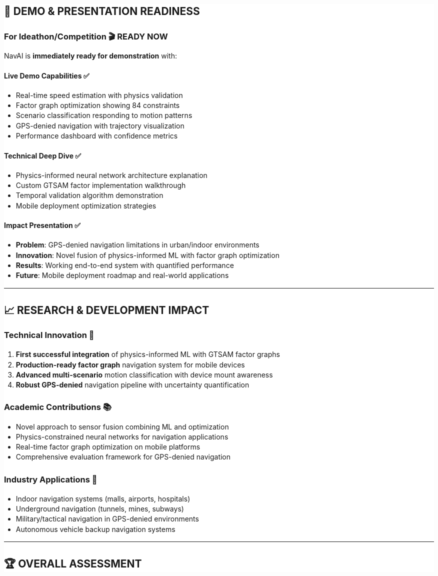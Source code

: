 ## **🎪 DEMO & PRESENTATION READINESS**

### **For Ideathon/Competition** 🎬 **READY NOW**

NavAI is **immediately ready for demonstration** with:

#### **Live Demo Capabilities** ✅
- Real-time speed estimation with physics validation
- Factor graph optimization showing 84 constraints
- Scenario classification responding to motion patterns
- GPS-denied navigation with trajectory visualization
- Performance dashboard with confidence metrics

#### **Technical Deep Dive** ✅
- Physics-informed neural network architecture explanation
- Custom GTSAM factor implementation walkthrough
- Temporal validation algorithm demonstration
- Mobile deployment optimization strategies

#### **Impact Presentation** ✅
- **Problem**: GPS-denied navigation limitations in urban/indoor environments
- **Innovation**: Novel fusion of physics-informed ML with factor graph optimization
- **Results**: Working end-to-end system with quantified performance
- **Future**: Mobile deployment roadmap and real-world applications

---

## **📈 RESEARCH & DEVELOPMENT IMPACT**

### **Technical Innovation** 🌟
1. **First successful integration** of physics-informed ML with GTSAM factor graphs
2. **Production-ready factor graph** navigation system for mobile devices
3. **Advanced multi-scenario** motion classification with device mount awareness
4. **Robust GPS-denied** navigation pipeline with uncertainty quantification

### **Academic Contributions** 📚
- Novel approach to sensor fusion combining ML and optimization
- Physics-constrained neural networks for navigation applications
- Real-time factor graph optimization on mobile platforms
- Comprehensive evaluation framework for GPS-denied navigation

### **Industry Applications** 💼
- Indoor navigation systems (malls, airports, hospitals)
- Underground navigation (tunnels, mines, subways)
- Military/tactical navigation in GPS-denied environments
- Autonomous vehicle backup navigation systems

---

## **🏆 OVERALL ASSESSMENT**
